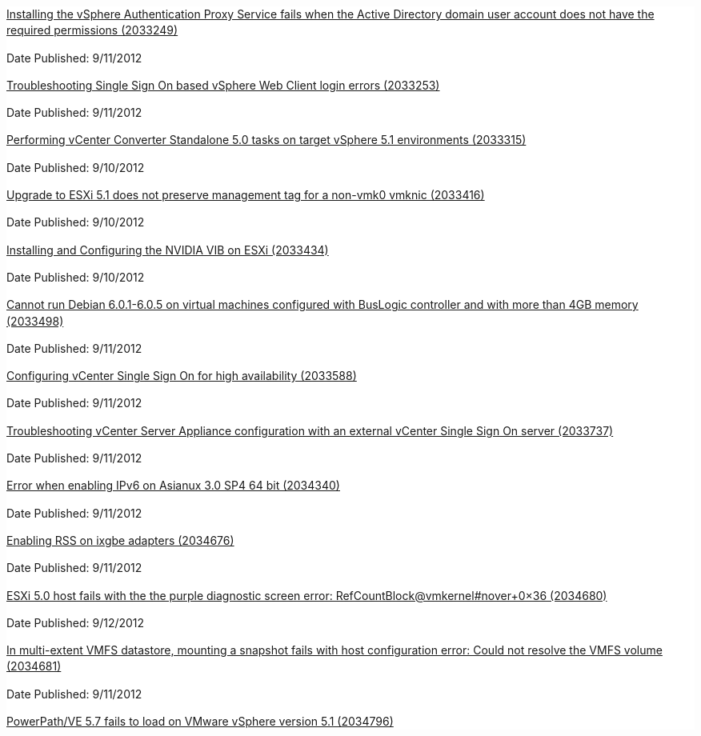 <a href="http://kb.vmware.com/kb/2033249" target="_blank">Installing the vSphere Authentication Proxy Service fails when the Active Directory domain user account does not have the required permissions (2033249)</a>
  
Date Published: 9/11/2012

<a href="http://kb.vmware.com/kb/2033253" target="_blank">Troubleshooting Single Sign On based vSphere Web Client login errors (2033253)</a>
  
Date Published: 9/11/2012

<a href="http://kb.vmware.com/kb/2033315" target="_blank">Performing vCenter Converter Standalone 5.0 tasks on target vSphere 5.1 environments (2033315)</a>
  
Date Published: 9/10/2012

<a href="http://kb.vmware.com/kb/2033416" target="_blank">Upgrade to ESXi 5.1 does not preserve management tag for a non-vmk0 vmknic (2033416)</a>
  
Date Published: 9/10/2012

<a href="http://kb.vmware.com/kb/2033434" target="_blank">Installing and Configuring the NVIDIA VIB on ESXi (2033434)</a>
  
Date Published: 9/10/2012

<a href="http://kb.vmware.com/kb/2033498" target="_blank">Cannot run Debian 6.0.1-6.0.5 on virtual machines configured with BusLogic controller and with more than 4GB memory (2033498)</a>
  
Date Published: 9/11/2012

<a href="http://kb.vmware.com/kb/2033588" target="_blank">Configuring vCenter Single Sign On for high availability (2033588)</a>
  
Date Published: 9/11/2012

<a href="http://kb.vmware.com/kb/2033737" target="_blank">Troubleshooting vCenter Server Appliance configuration with an external vCenter Single Sign On server (2033737)</a>
  
Date Published: 9/11/2012

<a href="http://kb.vmware.com/kb/2034340" target="_blank">Error when enabling IPv6 on Asianux 3.0 SP4 64 bit (2034340)</a>
  
Date Published: 9/11/2012

<a href="http://kb.vmware.com/kb/2034676" target="_blank">Enabling RSS on ixgbe adapters (2034676)</a>
  
Date Published: 9/11/2012

<a href="http://kb.vmware.com/kb/2034680" target="_blank">ESXi 5.0 host fails with the the purple diagnostic screen error: RefCountBlock@vmkernel#nover+0&#215;36 (2034680)</a>
  
Date Published: 9/12/2012

<a href="http://kb.vmware.com/kb/2034681" target="_blank">In multi-extent VMFS datastore, mounting a snapshot fails with host configuration error: Could not resolve the VMFS volume (2034681)</a>
  
Date Published: 9/11/2012

<a href="http://kb.vmware.com/kb/2034796" target="_blank">PowerPath/VE 5.7 fails to load on VMware vSphere version 5.1 (2034796)</a>
  
